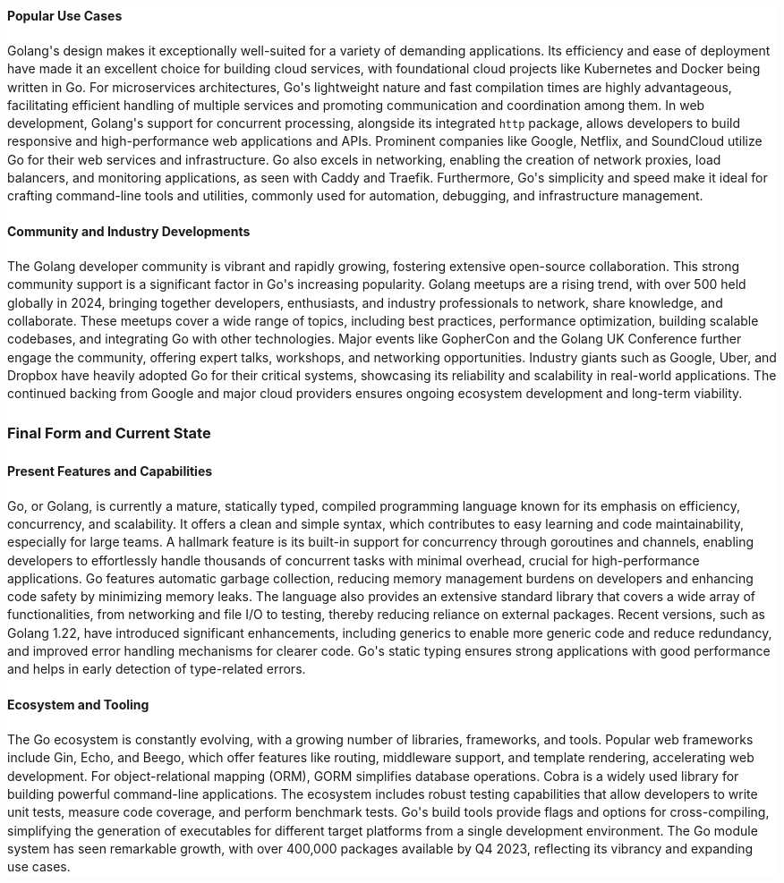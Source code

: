 #### Popular Use Cases
Golang's design makes it exceptionally well-suited for a variety of demanding applications. Its efficiency and ease of deployment have made it an excellent choice for building cloud services, with foundational cloud projects like Kubernetes and Docker being written in Go. For microservices architectures, Go's lightweight nature and fast compilation times are highly advantageous, facilitating efficient handling of multiple services and promoting communication and coordination among them. In web development, Golang's support for concurrent processing, alongside its integrated `http` package, allows developers to build responsive and high-performance web applications and APIs. Prominent companies like Google, Netflix, and SoundCloud utilize Go for their web services and infrastructure. Go also excels in networking, enabling the creation of network proxies, load balancers, and monitoring applications, as seen with Caddy and Traefik. Furthermore, Go's simplicity and speed make it ideal for crafting command-line tools and utilities, commonly used for automation, debugging, and infrastructure management.

#### Community and Industry Developments
The Golang developer community is vibrant and rapidly growing, fostering extensive open-source collaboration. This strong community support is a significant factor in Go's increasing popularity. Golang meetups are a rising trend, with over 500 held globally in 2024, bringing together developers, enthusiasts, and industry professionals to network, share knowledge, and collaborate. These meetups cover a wide range of topics, including best practices, performance optimization, building scalable codebases, and integrating Go with other technologies. Major events like GopherCon and the Golang UK Conference further engage the community, offering expert talks, workshops, and networking opportunities. Industry giants such as Google, Uber, and Dropbox have heavily adopted Go for their critical systems, showcasing its reliability and scalability in real-world applications. The continued backing from Google and major cloud providers ensures ongoing ecosystem development and long-term viability.

### Final Form and Current State

#### Present Features and Capabilities
Go, or Golang, is currently a mature, statically typed, compiled programming language known for its emphasis on efficiency, concurrency, and scalability. It offers a clean and simple syntax, which contributes to easy learning and code maintainability, especially for large teams. A hallmark feature is its built-in support for concurrency through goroutines and channels, enabling developers to effortlessly handle thousands of concurrent tasks with minimal overhead, crucial for high-performance applications. Go features automatic garbage collection, reducing memory management burdens on developers and enhancing code safety by minimizing memory leaks. The language also provides an extensive standard library that covers a wide array of functionalities, from networking and file I/O to testing, thereby reducing reliance on external packages. Recent versions, such as Golang 1.22, have introduced significant enhancements, including generics to enable more generic code and reduce redundancy, and improved error handling mechanisms for clearer code. Go's static typing ensures strong applications with good performance and helps in early detection of type-related errors.

#### Ecosystem and Tooling
The Go ecosystem is constantly evolving, with a growing number of libraries, frameworks, and tools. Popular web frameworks include Gin, Echo, and Beego, which offer features like routing, middleware support, and template rendering, accelerating web development. For object-relational mapping (ORM), GORM simplifies database operations. Cobra is a widely used library for building powerful command-line applications. The ecosystem includes robust testing capabilities that allow developers to write unit tests, measure code coverage, and perform benchmark tests. Go's build tools provide flags and options for cross-compiling, simplifying the generation of executables for different target platforms from a single development environment. The Go module system has seen remarkable growth, with over 400,000 packages available by Q4 2023, reflecting its vibrancy and expanding use cases.
